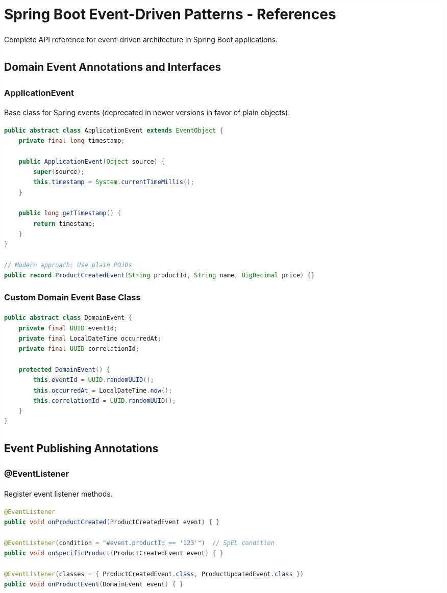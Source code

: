 # Spring Boot Event-Driven Patterns - References

Complete API reference for event-driven architecture in Spring Boot applications.

## Domain Event Annotations and Interfaces

### ApplicationEvent
Base class for Spring events (deprecated in newer versions in favor of plain objects).

```java
public abstract class ApplicationEvent extends EventObject {
    private final long timestamp;
    
    public ApplicationEvent(Object source) {
        super(source);
        this.timestamp = System.currentTimeMillis();
    }
    
    public long getTimestamp() {
        return timestamp;
    }
}

// Modern approach: Use plain POJOs
public record ProductCreatedEvent(String productId, String name, BigDecimal price) {}
```

### Custom Domain Event Base Class

```java
public abstract class DomainEvent {
    private final UUID eventId;
    private final LocalDateTime occurredAt;
    private final UUID correlationId;

    protected DomainEvent() {
        this.eventId = UUID.randomUUID();
        this.occurredAt = LocalDateTime.now();
        this.correlationId = UUID.randomUUID();
    }
}
```

## Event Publishing Annotations

### @EventListener
Register event listener methods.

```java
@EventListener
public void onProductCreated(ProductCreatedEvent event) { }

@EventListener(condition = "#event.productId == '123'")  // SpEL condition
public void onSpecificProduct(ProductCreatedEvent event) { }

@EventListener(classes = { ProductCreatedEvent.class, ProductUpdatedEvent.class })
public void onProductEvent(DomainEvent event) { }
```
